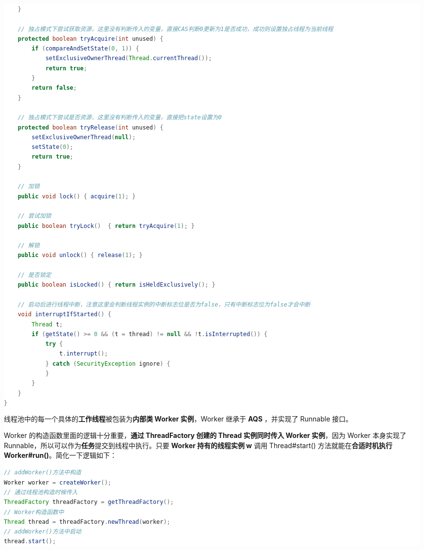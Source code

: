 ```java
    }

    // 独占模式下尝试获取资源，这里没有判断传入的变量，直接CAS判断0更新为1是否成功，成功则设置独占线程为当前线程
    protected boolean tryAcquire(int unused) {
        if (compareAndSetState(0, 1)) {
            setExclusiveOwnerThread(Thread.currentThread());
            return true;
        }
        return false;
    }

    // 独占模式下尝试是否资源，这里没有判断传入的变量，直接把state设置为0
    protected boolean tryRelease(int unused) {
        setExclusiveOwnerThread(null);
        setState(0);
        return true;
    }

    // 加锁
    public void lock() { acquire(1); }

    // 尝试加锁
    public boolean tryLock()  { return tryAcquire(1); }

    // 解锁
    public void unlock() { release(1); }

    // 是否锁定
    public boolean isLocked() { return isHeldExclusively(); }

    // 启动后进行线程中断，注意这里会判断线程实例的中断标志位是否为false，只有中断标志位为false才会中断
    void interruptIfStarted() {
        Thread t;
        if (getState() >= 0 && (t = thread) != null && !t.isInterrupted()) {
            try {
                t.interrupt();
            } catch (SecurityException ignore) {
            }
        }
    }
}
```

线程池中的每一个具体的**工作线程**被包装为**内部类 Worker 实例**，Worker 继承于 **AQS** ，并实现了 Runnable 接口。

Worker 的构造函数里面的逻辑十分重要，**通过 ThreadFactory 创建的 Thread 实例同时传入 Worker 实例**，因为 Worker 本身实现了 Runnable，所以可以作为**任务**提交到线程中执行。只要 **Worker 持有的线程实例 w** 调用 Thread#start() 方法就能在**合适时机执行 Worker#run()**。简化一下逻辑如下：

```java
// addWorker()方法中构造
Worker worker = createWorker();
// 通过线程池构造时候传入
ThreadFactory threadFactory = getThreadFactory();
// Worker构造函数中
Thread thread = threadFactory.newThread(worker);
// addWorker()方法中启动
thread.start();
```
